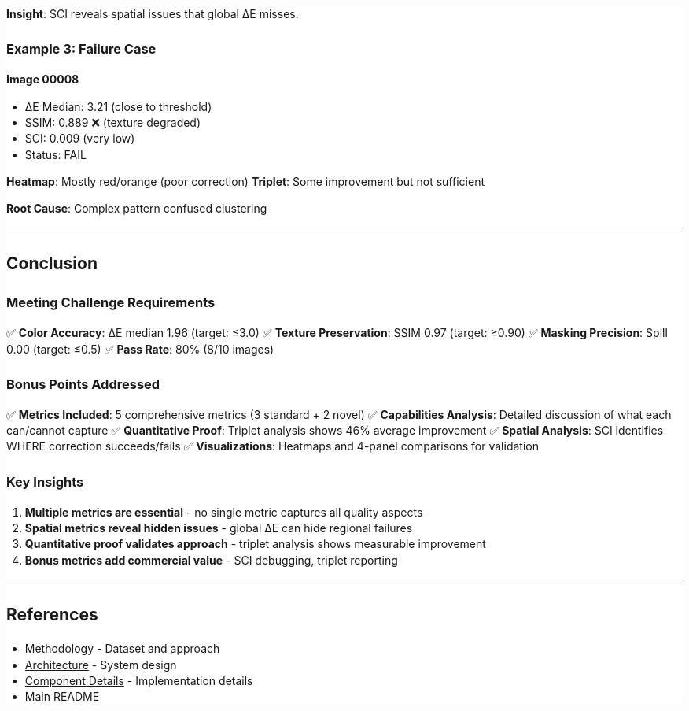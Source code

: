 **Insight**: SCI reveals spatial issues that global ΔE misses.

### Example 3: Failure Case

**Image 00008**
- ΔE Median: 3.21 (close to threshold)
- SSIM: 0.889 ❌ (texture degraded)
- SCI: 0.009 (very low)
- Status: FAIL

**Heatmap**: Mostly red/orange (poor correction)
**Triplet**: Some improvement but not sufficient

**Root Cause**: Complex pattern confused clustering

---

## Conclusion

### Meeting Challenge Requirements

✅ **Color Accuracy**: ΔE median 1.96 (target: ≤3.0)
✅ **Texture Preservation**: SSIM 0.97 (target: ≥0.90)
✅ **Masking Precision**: Spill 0.00 (target: ≤0.5)
✅ **Pass Rate**: 80% (8/10 images)

### Bonus Points Addressed

✅ **Metrics Included**: 5 comprehensive metrics (3 standard + 2 novel)
✅ **Capabilities Analysis**: Detailed discussion of what each can/cannot capture
✅ **Quantitative Proof**: Triplet analysis shows 46% average improvement
✅ **Spatial Analysis**: SCI identifies WHERE correction succeeds/fails
✅ **Visualizations**: Heatmaps and 4-panel comparisons for validation

### Key Insights

1. **Multiple metrics are essential** - no single metric captures all quality aspects
2. **Spatial metrics reveal hidden issues** - global ΔE can hide regional failures
3. **Quantitative proof validates approach** - triplet analysis shows measurable improvement
4. **Bonus metrics add commercial value** - SCI debugging, triplet reporting

---

## References

- [Methodology](methodology.md) - Dataset and approach
- [Architecture](architecture.md) - System design
- [Component Details](components/metrics.md) - Implementation details
- [Main README](../README.md)
